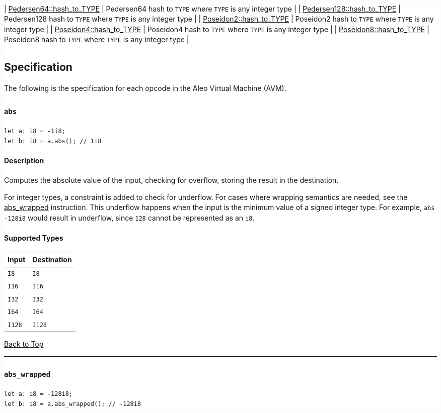 | [Pedersen64::hash_to_TYPE](#pedersen64hash_to_TYPE)             | Pedersen64 hash to `TYPE` where `TYPE` is any integer type  |
| [Pedersen128::hash_to_TYPE](#pedersen128hash_to_TYPE)           | Pedersen128 hash to `TYPE` where `TYPE` is any integer type |
| [Poseidon2::hash_to_TYPE](#poseidon2hash_to_TYPE)               | Poseidon2 hash to `TYPE` where `TYPE` is any integer type   |
| [Poseidon4::hash_to_TYPE](#poseidon4hash_to_TYPE)               | Poseidon4 hash to `TYPE` where `TYPE` is any integer type   |
| [Poseidon8::hash_to_TYPE](#poseidon8hash_to_TYPE)               | Poseidon8 hash to `TYPE` where `TYPE` is any integer type   |

## Specification

The following is the specification for each opcode in the Aleo Virtual Machine (AVM).

### `abs`

```leo
let a: i8 = -1i8;
let b: i8 = a.abs(); // 1i8
```

#### Description

Computes the absolute value of the input, checking for overflow, storing the result in the destination.

For integer types, a constraint is added to check for underflow. For cases where wrapping semantics are needed, see the [abs_wrapped](#abs_wrapped) instruction. This underflow happens when the input is the minimum value of a signed integer type. For example, `abs -128i8` would result in underflow, since `128` cannot be represented as an `i8`.

#### Supported Types

| Input  | Destination |
|--------|:------------|
| `I8`   | `I8`        |
| `I16`  | `I16`       |
| `I32`  | `I32`       |
| `I64`  | `I64`       |
| `I128` | `I128`      |

[Back to Top](#table-of-standard-operators)
***

### `abs_wrapped`

```leo
let a: i8 = -128i8;
let b: i8 = a.abs_wrapped(); // -128i8
```
